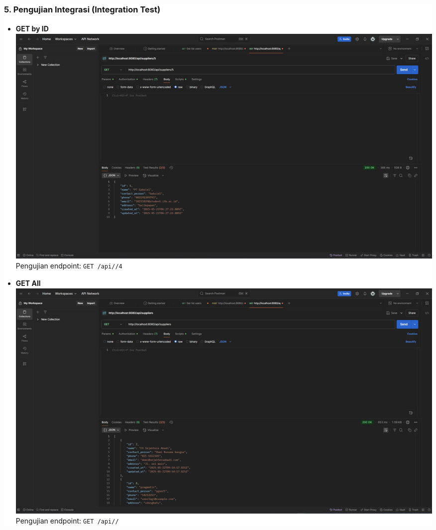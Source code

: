 
### 5. Pengujian Integrasi (Integration Test)

- **GET  by ID**  
  ![Get by ID](getsupplierbyid.png)  
  Pengujian endpoint: `GET /api//4`

- **GET All**  
  ![Get All](getallsupplier.png)  
  Pengujian endpoint: `GET /api//`
